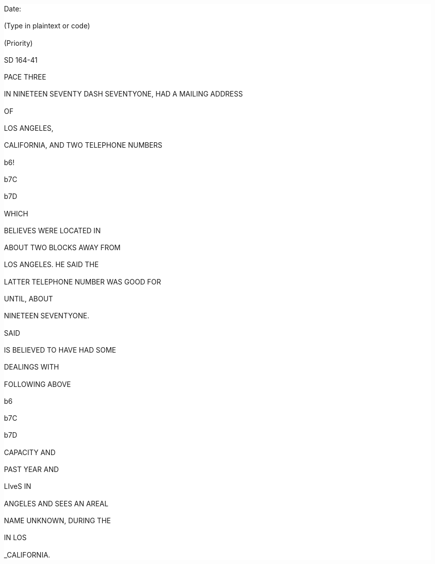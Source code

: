 Date:

(Type in plaintext or code)

(Priority)

SD 164-41

PACE THREE

IN NINETEEN SEVENTY DASH SEVENTYONE, HAD A MAILING ADDRESS

OF

LOS ANGELES,

CALIFORNIA, AND TWO TELEPHONE NUMBERS

b6!

b7C

b7D

WHICH

BELIEVES WERE LOCATED IN

ABOUT TWO BLOCKS AWAY FROM

LOS ANGELES. HE SAID THE

LATTER TELEPHONE NUMBER WAS GOOD FOR

UNTIL, ABOUT

NINETEEN SEVENTYONE.

SAID

IS BELIEVED TO HAVE HAD SOME

DEALINGS WITH

FOLLOWING ABOVE

b6

b7C

b7D

CAPACITY AND

PAST YEAR AND

LIveS IN

ANGELES AND SEES AN AREAL

NAME UNKNOWN, DURING THE

IN LOS

_CALIFORNIA.
